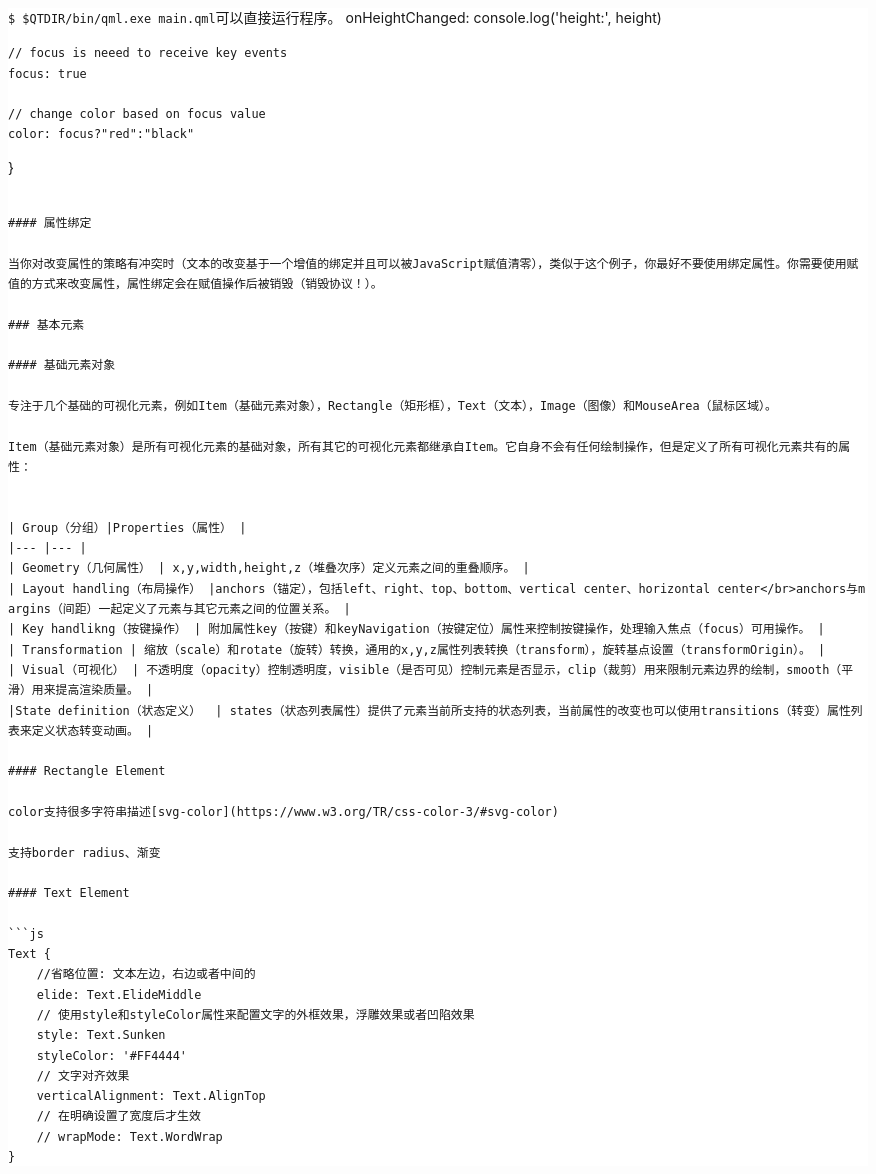 ```$ $QTDIR/bin/qml.exe main.qml```可以直接运行程序。
    onHeightChanged: console.log('height:', height)

    // focus is neeed to receive key events
    focus: true

    // change color based on focus value
    color: focus?"red":"black"
}
```

#### 属性绑定

当你对改变属性的策略有冲突时（文本的改变基于一个增值的绑定并且可以被JavaScript赋值清零），类似于这个例子，你最好不要使用绑定属性。你需要使用赋值的方式来改变属性，属性绑定会在赋值操作后被销毁（销毁协议！）。

### 基本元素

#### 基础元素对象

专注于几个基础的可视化元素，例如Item（基础元素对象），Rectangle（矩形框），Text（文本），Image（图像）和MouseArea（鼠标区域）。

Item（基础元素对象）是所有可视化元素的基础对象，所有其它的可视化元素都继承自Item。它自身不会有任何绘制操作，但是定义了所有可视化元素共有的属性：


| Group（分组）|Properties（属性） |
|--- |--- |
| Geometry（几何属性） | x,y,width,height,z（堆叠次序）定义元素之间的重叠顺序。 |
| Layout handling（布局操作） |anchors（锚定），包括left、right、top、bottom、vertical center、horizontal center</br>anchors与margins（间距）一起定义了元素与其它元素之间的位置关系。 |
| Key handlikng（按键操作） | 附加属性key（按键）和keyNavigation（按键定位）属性来控制按键操作，处理输入焦点（focus）可用操作。 |
| Transformation | 缩放（scale）和rotate（旋转）转换，通用的x,y,z属性列表转换（transform），旋转基点设置（transformOrigin）。 |
| Visual（可视化） | 不透明度（opacity）控制透明度，visible（是否可见）控制元素是否显示，clip（裁剪）用来限制元素边界的绘制，smooth（平滑）用来提高渲染质量。 |
|State definition（状态定义）  | states（状态列表属性）提供了元素当前所支持的状态列表，当前属性的改变也可以使用transitions（转变）属性列表来定义状态转变动画。 |

#### Rectangle Element

color支持很多字符串描述[svg-color](https://www.w3.org/TR/css-color-3/#svg-color)

支持border radius、渐变

#### Text Element

```js
Text {
    //省略位置: 文本左边，右边或者中间的
    elide: Text.ElideMiddle
    // 使用style和styleColor属性来配置文字的外框效果，浮雕效果或者凹陷效果
    style: Text.Sunken
    styleColor: '#FF4444'
    // 文字对齐效果
    verticalAlignment: Text.AlignTop
    // 在明确设置了宽度后才生效
    // wrapMode: Text.WordWrap
}
```
